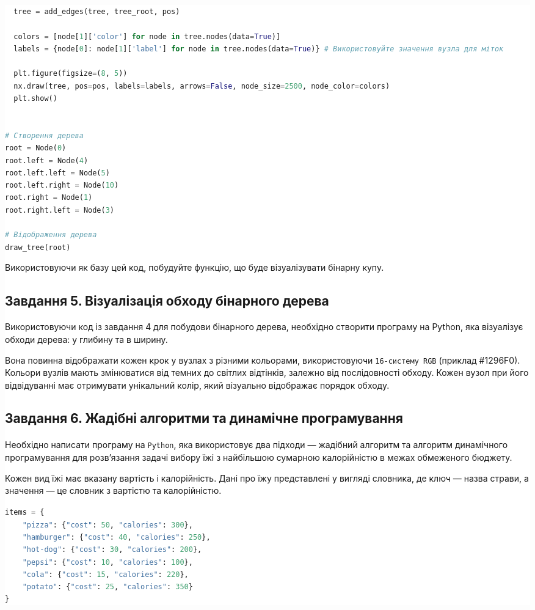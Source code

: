```python
  tree = add_edges(tree, tree_root, pos)

  colors = [node[1]['color'] for node in tree.nodes(data=True)]
  labels = {node[0]: node[1]['label'] for node in tree.nodes(data=True)} # Використовуйте значення вузла для міток

  plt.figure(figsize=(8, 5))
  nx.draw(tree, pos=pos, labels=labels, arrows=False, node_size=2500, node_color=colors)
  plt.show()


# Створення дерева
root = Node(0)
root.left = Node(4)
root.left.left = Node(5)
root.left.right = Node(10)
root.right = Node(1)
root.right.left = Node(3)

# Відображення дерева
draw_tree(root)

```

Використовуючи як базу цей код, побудуйте функцію, що буде візуалізувати бінарну купу.

## Завдання 5. Візуалізація обходу бінарного дерева

Використовуючи код із завдання 4 для побудови бінарного дерева, необхідно створити програму на Python, яка візуалізує обходи дерева: у глибину та в ширину.

Вона повинна відображати кожен крок у вузлах з різними кольорами, використовуючи `16-систему RGB` (приклад #1296F0). Кольори вузлів мають змінюватися від темних до світлих відтінків, залежно від послідовності обходу. Кожен вузол при його відвідуванні має отримувати унікальний колір, який візуально відображає порядок обходу.

## Завдання 6. Жадібні алгоритми та динамічне програмування

Необхідно написати програму на `Python`, яка використовує два підходи — жадібний алгоритм та алгоритм динамічного програмування для розв’язання задачі вибору їжі з найбільшою сумарною калорійністю в межах обмеженого бюджету.

Кожен вид їжі має вказану вартість і калорійність. Дані про їжу представлені у вигляді словника, де ключ — назва страви, а значення — це словник з вартістю та калорійністю.

```python
items = {
    "pizza": {"cost": 50, "calories": 300},
    "hamburger": {"cost": 40, "calories": 250},
    "hot-dog": {"cost": 30, "calories": 200},
    "pepsi": {"cost": 10, "calories": 100},
    "cola": {"cost": 15, "calories": 220},
    "potato": {"cost": 25, "calories": 350}
}
```
